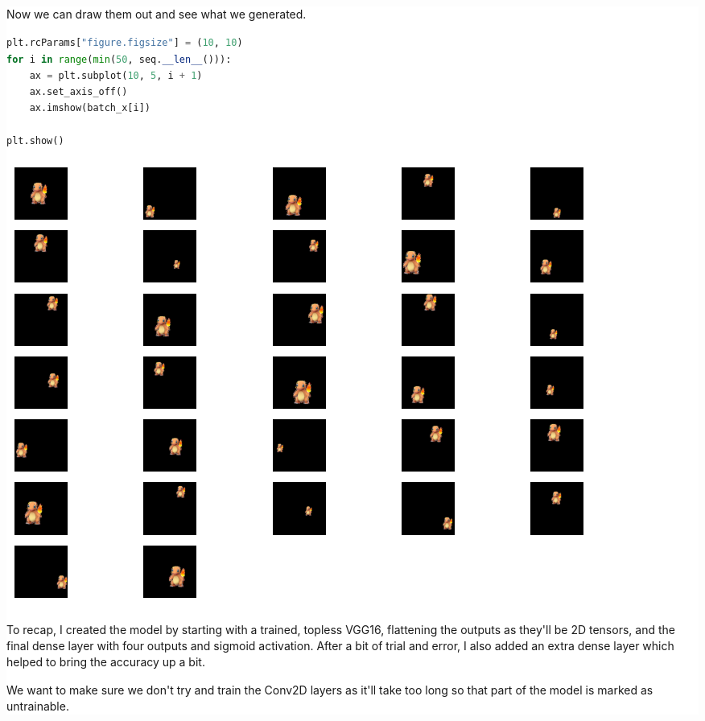 Now we can draw them out and see what we generated.


```python
plt.rcParams["figure.figsize"] = (10, 10)
for i in range(min(50, seq.__len__())):
    ax = plt.subplot(10, 5, i + 1)
    ax.set_axis_off()
    ax.imshow(batch_x[i])
    
plt.show()
```


    
![Sample output from generator](/assets/localization-3-2.png)
    



To recap, I created the model by starting with a trained, topless VGG16, flattening the outputs as they'll be 2D tensors, and the final dense layer with four outputs and sigmoid activation. After a bit of trial and error, I also added an extra dense layer which helped to bring the accuracy up a bit.

We want to make sure we don't try and train the Conv2D layers as it'll take too long so that part of the model is marked as untrainable.
